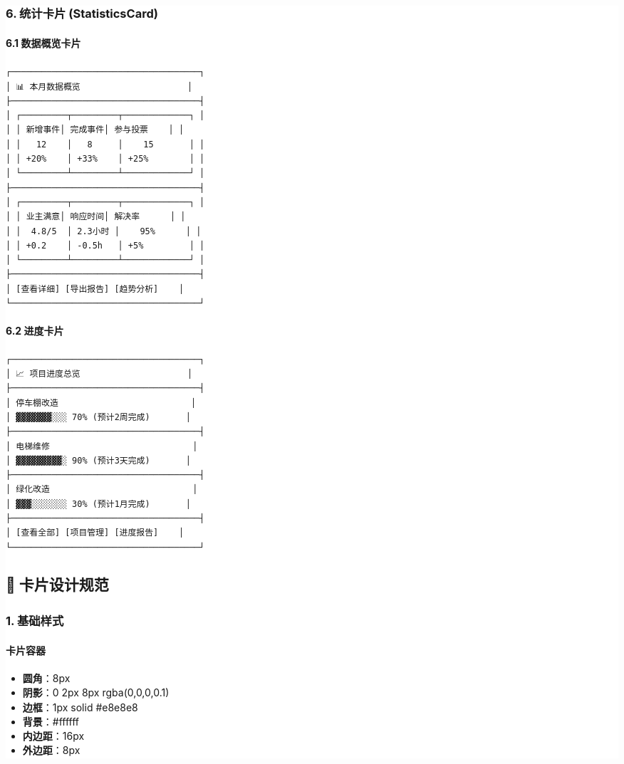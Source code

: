 ```
```

### 6. 统计卡片 (StatisticsCard)

#### 6.1 数据概览卡片
```
┌─────────────────────────────────────┐
│ 📊 本月数据概览                     │
├─────────────────────────────────────┤
│ ┌─────────┬─────────┬─────────────┐ │
│ │ 新增事件│ 完成事件│ 参与投票    │ │
│ │   12    │   8     │    15       │ │
│ │ +20%    │ +33%    │ +25%        │ │
│ └─────────┴─────────┴─────────────┘ │
├─────────────────────────────────────┤
│ ┌─────────┬─────────┬─────────────┐ │
│ │ 业主满意│ 响应时间│ 解决率      │ │
│ │  4.8/5  │ 2.3小时 │    95%      │ │
│ │ +0.2    │ -0.5h   │ +5%         │ │
│ └─────────┴─────────┴─────────────┘ │
├─────────────────────────────────────┤
│ [查看详细] [导出报告] [趋势分析]    │
└─────────────────────────────────────┘
```

#### 6.2 进度卡片
```
┌─────────────────────────────────────┐
│ 📈 项目进度总览                     │
├─────────────────────────────────────┤
│ 停车棚改造                          │
│ ▓▓▓▓▓▓▓░░░ 70% (预计2周完成)       │
├─────────────────────────────────────┤
│ 电梯维修                            │
│ ▓▓▓▓▓▓▓▓▓░ 90% (预计3天完成)       │
├─────────────────────────────────────┤
│ 绿化改造                            │
│ ▓▓▓░░░░░░░ 30% (预计1月完成)       │
├─────────────────────────────────────┤
│ [查看全部] [项目管理] [进度报告]    │
└─────────────────────────────────────┘
```

## 📐 卡片设计规范

### 1. 基础样式

#### 卡片容器
- **圆角**：8px
- **阴影**：0 2px 8px rgba(0,0,0,0.1)
- **边框**：1px solid #e8e8e8
- **背景**：#ffffff
- **内边距**：16px
- **外边距**：8px
